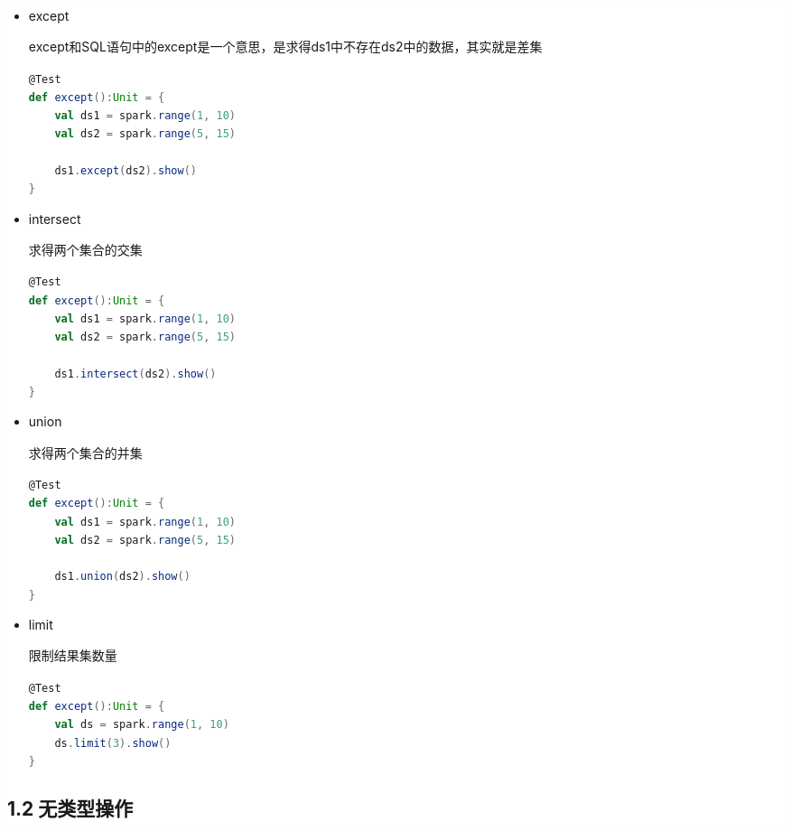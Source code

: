 - except

  except和SQL语句中的except是一个意思，是求得ds1中不存在ds2中的数据，其实就是差集

  ```scala
  @Test
  def except():Unit = {
      val ds1 = spark.range(1, 10)
      val ds2 = spark.range(5, 15)
  
      ds1.except(ds2).show()
  }
  ```

- intersect

  求得两个集合的交集

  ```scala
  @Test
  def except():Unit = {
      val ds1 = spark.range(1, 10)
      val ds2 = spark.range(5, 15)
  
      ds1.intersect(ds2).show()
  }
  ```

- union

  求得两个集合的并集

  ```scala
  @Test
  def except():Unit = {
      val ds1 = spark.range(1, 10)
      val ds2 = spark.range(5, 15)
  
      ds1.union(ds2).show()
  }
  ```

- limit

  限制结果集数量

  ```scala
  @Test
  def except():Unit = {
      val ds = spark.range(1, 10)
      ds.limit(3).show()
  }
  ```

  

## 1.2 无类型操作
